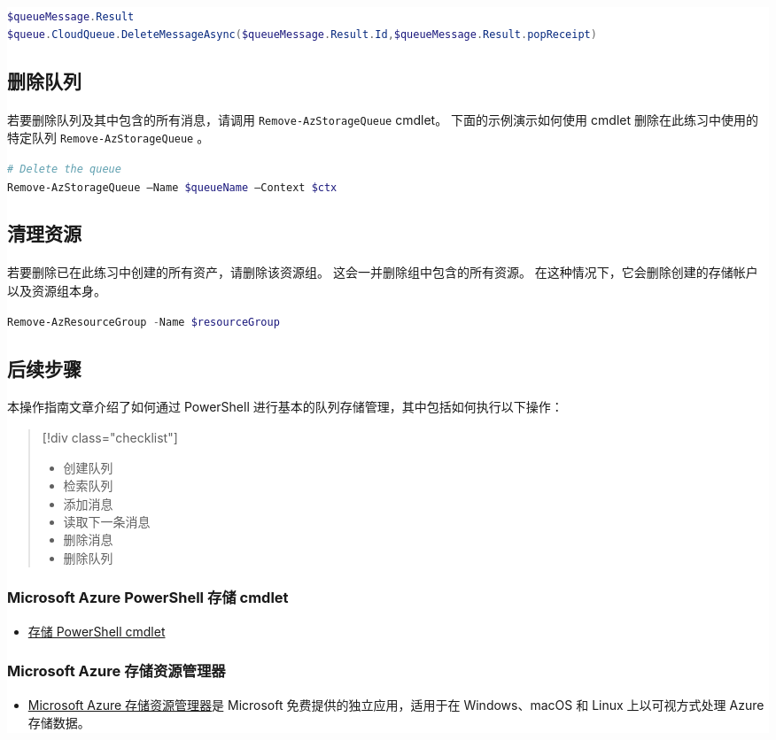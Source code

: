 ```powershell
$queueMessage.Result
$queue.CloudQueue.DeleteMessageAsync($queueMessage.Result.Id,$queueMessage.Result.popReceipt)
```

## <a name="delete-a-queue"></a>删除队列

若要删除队列及其中包含的所有消息，请调用 `Remove-AzStorageQueue` cmdlet。 下面的示例演示如何使用 cmdlet 删除在此练习中使用的特定队列 `Remove-AzStorageQueue` 。

```powershell
# Delete the queue
Remove-AzStorageQueue –Name $queueName –Context $ctx
```

## <a name="clean-up-resources"></a>清理资源

若要删除已在此练习中创建的所有资产，请删除该资源组。 这会一并删除组中包含的所有资源。 在这种情况下，它会删除创建的存储帐户以及资源组本身。

```powershell
Remove-AzResourceGroup -Name $resourceGroup
```

## <a name="next-steps"></a>后续步骤

本操作指南文章介绍了如何通过 PowerShell 进行基本的队列存储管理，其中包括如何执行以下操作：

> [!div class="checklist"]
>
> - 创建队列
> - 检索队列
> - 添加消息
> - 读取下一条消息
> - 删除消息
> - 删除队列

### <a name="microsoft-azure-powershell-storage-cmdlets"></a>Microsoft Azure PowerShell 存储 cmdlet

- [存储 PowerShell cmdlet](/powershell/module/az.storage)

### <a name="microsoft-azure-storage-explorer"></a>Microsoft Azure 存储资源管理器

- [Microsoft Azure 存储资源管理器](../../vs-azure-tools-storage-manage-with-storage-explorer.md?toc=%2fazure%2fstorage%2fqueues%2ftoc.json)是 Microsoft 免费提供的独立应用，适用于在 Windows、macOS 和 Linux 上以可视方式处理 Azure 存储数据。
